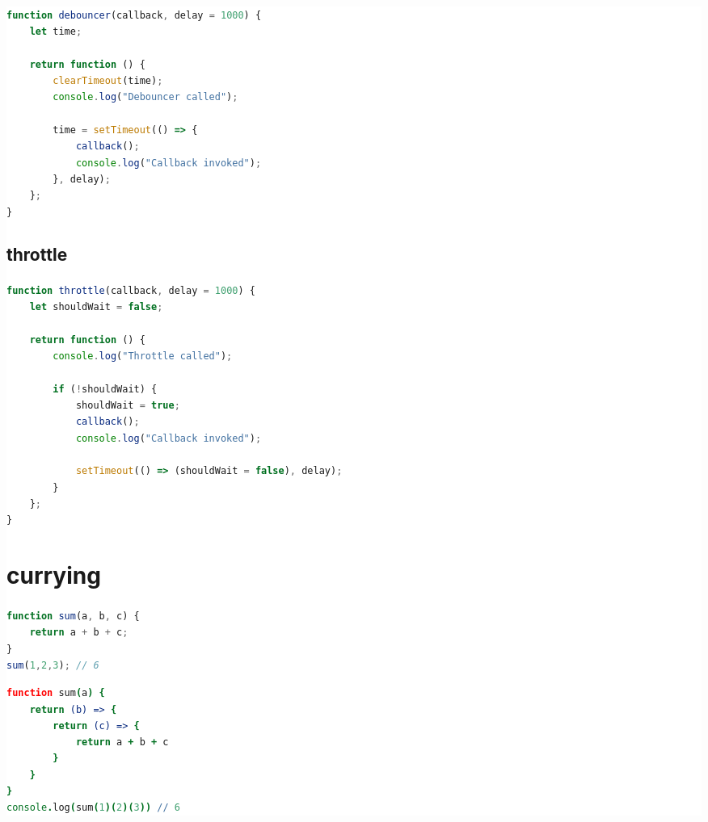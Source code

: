 ```jsx
function debouncer(callback, delay = 1000) {
    let time;

    return function () {
        clearTimeout(time);
        console.log("Debouncer called");

        time = setTimeout(() => {
            callback();
            console.log("Callback invoked");
        }, delay);
    };
}
```

## **throttle**

```jsx
function throttle(callback, delay = 1000) {
    let shouldWait = false;

    return function () {
        console.log("Throttle called");

        if (!shouldWait) {
            shouldWait = true;
            callback();
            console.log("Callback invoked");

            setTimeout(() => (shouldWait = false), delay);
        }
    };
}
```

# **currying**

```jsx
function sum(a, b, c) {
    return a + b + c;
}
sum(1,2,3); // 6
```

```coffeescript
function sum(a) {
    return (b) => {
        return (c) => {
            return a + b + c
        }
    }
}
console.log(sum(1)(2)(3)) // 6
```
